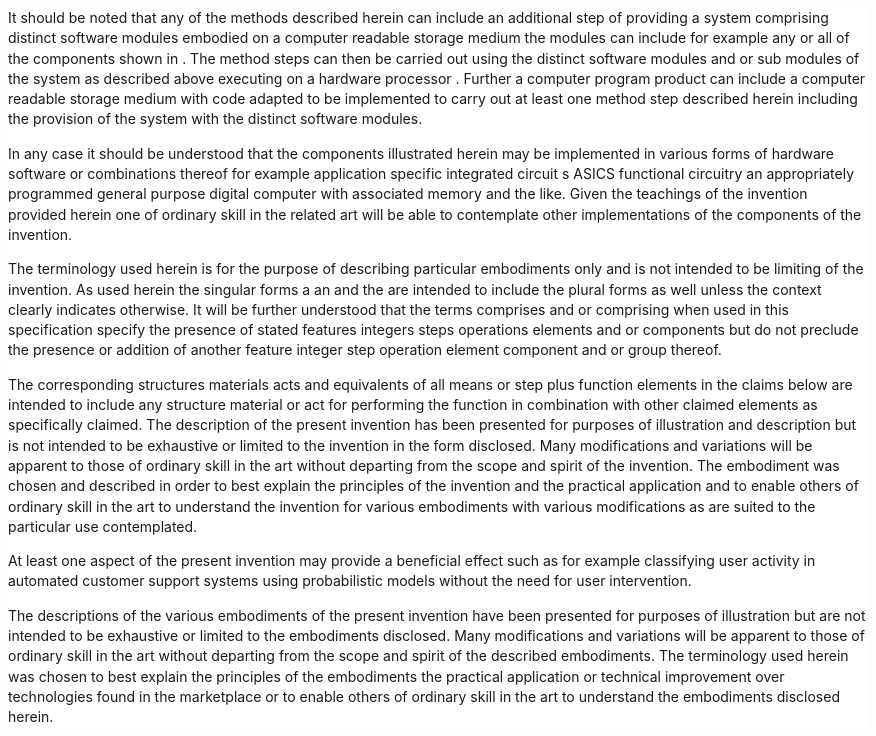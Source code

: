 It should be noted that any of the methods described herein can include an additional step of providing a system comprising distinct software modules embodied on a computer readable storage medium the modules can include for example any or all of the components shown in . The method steps can then be carried out using the distinct software modules and or sub modules of the system as described above executing on a hardware processor . Further a computer program product can include a computer readable storage medium with code adapted to be implemented to carry out at least one method step described herein including the provision of the system with the distinct software modules.

In any case it should be understood that the components illustrated herein may be implemented in various forms of hardware software or combinations thereof for example application specific integrated circuit s ASICS functional circuitry an appropriately programmed general purpose digital computer with associated memory and the like. Given the teachings of the invention provided herein one of ordinary skill in the related art will be able to contemplate other implementations of the components of the invention.

The terminology used herein is for the purpose of describing particular embodiments only and is not intended to be limiting of the invention. As used herein the singular forms a an and the are intended to include the plural forms as well unless the context clearly indicates otherwise. It will be further understood that the terms comprises and or comprising when used in this specification specify the presence of stated features integers steps operations elements and or components but do not preclude the presence or addition of another feature integer step operation element component and or group thereof.

The corresponding structures materials acts and equivalents of all means or step plus function elements in the claims below are intended to include any structure material or act for performing the function in combination with other claimed elements as specifically claimed. The description of the present invention has been presented for purposes of illustration and description but is not intended to be exhaustive or limited to the invention in the form disclosed. Many modifications and variations will be apparent to those of ordinary skill in the art without departing from the scope and spirit of the invention. The embodiment was chosen and described in order to best explain the principles of the invention and the practical application and to enable others of ordinary skill in the art to understand the invention for various embodiments with various modifications as are suited to the particular use contemplated.

At least one aspect of the present invention may provide a beneficial effect such as for example classifying user activity in automated customer support systems using probabilistic models without the need for user intervention.

The descriptions of the various embodiments of the present invention have been presented for purposes of illustration but are not intended to be exhaustive or limited to the embodiments disclosed. Many modifications and variations will be apparent to those of ordinary skill in the art without departing from the scope and spirit of the described embodiments. The terminology used herein was chosen to best explain the principles of the embodiments the practical application or technical improvement over technologies found in the marketplace or to enable others of ordinary skill in the art to understand the embodiments disclosed herein.

